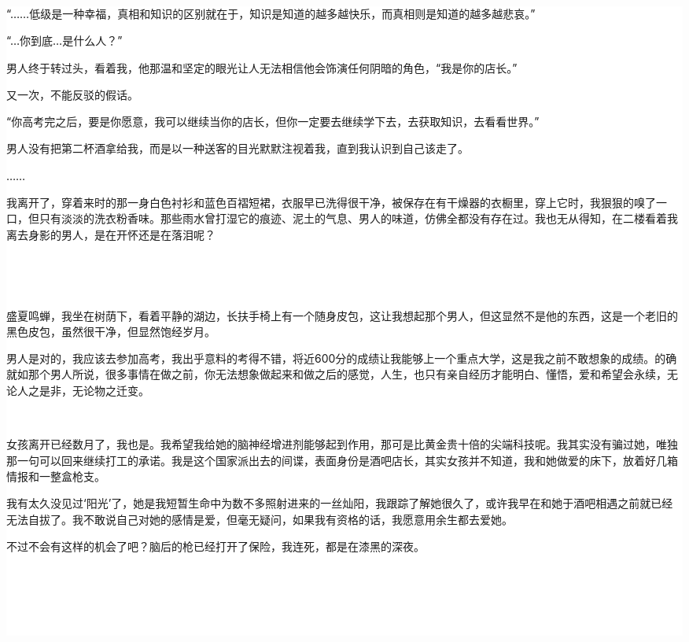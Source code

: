 “……低级是一种幸福，真相和知识的区别就在于，知识是知道的越多越快乐，而真相则是知道的越多越悲哀。” 

“…你到底…是什么人？” 

男人终于转过头，看着我，他那温和坚定的眼光让人无法相信他会饰演任何阴暗的角色，“我是你的店长。” 

又一次，不能反驳的假话。 

“你高考完之后，要是你愿意，我可以继续当你的店长，但你一定要去继续学下去，去获取知识，去看看世界。” 

男人没有把第二杯酒拿给我，而是以一种送客的目光默默注视着我，直到我认识到自己该走了。 

…… 

我离开了，穿着来时的那一身白色衬衫和蓝色百褶短裙，衣服早已洗得很干净，被保存在有干燥器的衣橱里，穿上它时，我狠狠的嗅了一口，但只有淡淡的洗衣粉香味。那些雨水曾打湿它的痕迹、泥土的气息、男人的味道，仿佛全都没有存在过。我也无从得知，在二楼看着我离去身影的男人，是在开怀还是在落泪呢？ 

  

  

盛夏鸣蝉，我坐在树荫下，看着平静的湖边，长扶手椅上有一个随身皮包，这让我想起那个男人，但这显然不是他的东西，这是一个老旧的黑色皮包，虽然很干净，但显然饱经岁月。 

男人是对的，我应该去参加高考，我出乎意料的考得不错，将近600分的成绩让我能够上一个重点大学，这是我之前不敢想象的成绩。的确就如那个男人所说，很多事情在做之前，你无法想象做起来和做之后的感觉，人生，也只有亲自经历才能明白、懂悟，爱和希望会永续，无论人之是非，无论物之迁变。 

  

女孩离开已经数月了，我也是。我希望我给她的脑神经增进剂能够起到作用，那可是比黄金贵十倍的尖端科技呢。我其实没有骗过她，唯独那一句可以回来继续打工的承诺。我是这个国家派出去的间谍，表面身份是酒吧店长，其实女孩并不知道，我和她做爱的床下，放着好几箱情报和一整盒枪支。 

我有太久没见过‘阳光’了，她是我短暂生命中为数不多照射进来的一丝灿阳，我跟踪了解她很久了，或许我早在和她于酒吧相遇之前就已经无法自拔了。我不敢说自己对她的感情是爱，但毫无疑问，如果我有资格的话，我愿意用余生都去爱她。 

不过不会有这样的机会了吧？脑后的枪已经打开了保险，我连死，都是在漆黑的深夜。 

  

  

 